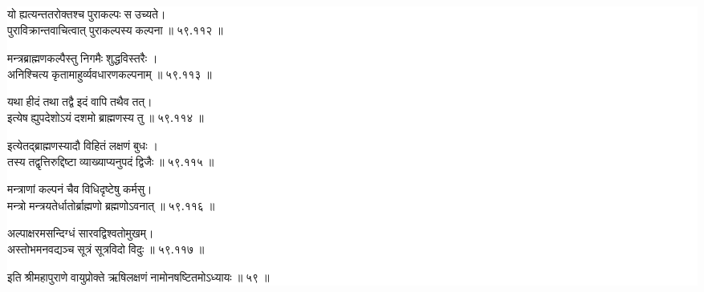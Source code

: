 यो ह्यत्यन्ततरोक्तश्च पुराकल्पः स उच्यते।  
पुराविक्रान्तवाचित्वात् पुराकल्पस्य कल्पना ॥ ५९.११२ ॥  
  
मन्त्रब्राह्मणकल्पैस्तु निगमैः शुद्धविस्तरैः ।  
अनिश्चित्य कृतामाहुर्व्यवधारणकल्पनाम् ॥ ५९.११३ ॥  
  
यथा हीदं तथा तद्वै इदं वापि तथैव तत्।  
इत्येष ह्युपदेशोऽयं दशमो ब्राह्मणस्य तु ॥ ५९.११४ ॥  
  
इत्येतद्ब्राह्मणस्यादौ विहितं लक्षणं बुधः ।  
तस्य तद्वृत्तिरुद्दिष्टा व्याख्याप्यनुपदं द्विजैः ॥ ५९.११५ ॥  
  
मन्त्राणां कल्पनं चैव विधिदृष्टेषु कर्मसु।  
मन्त्रो मन्त्रयतेर्धातोर्ब्राह्मणो ब्रह्मणोऽवनात् ॥ ५९.११६ ॥  
  
अल्पाक्षरमसन्दिग्धं सारवद्विश्वतोमुखम्।  
अस्तोभमनवद्यञ्च सूत्रं सूत्रविदो विदुः ॥ ५९.११७ ॥  
  
इति श्रीमहापुराणे वायुप्रोक्ते ऋषिलक्षणं नामोनषष्टितमोऽध्यायः ॥ ५९ ॥